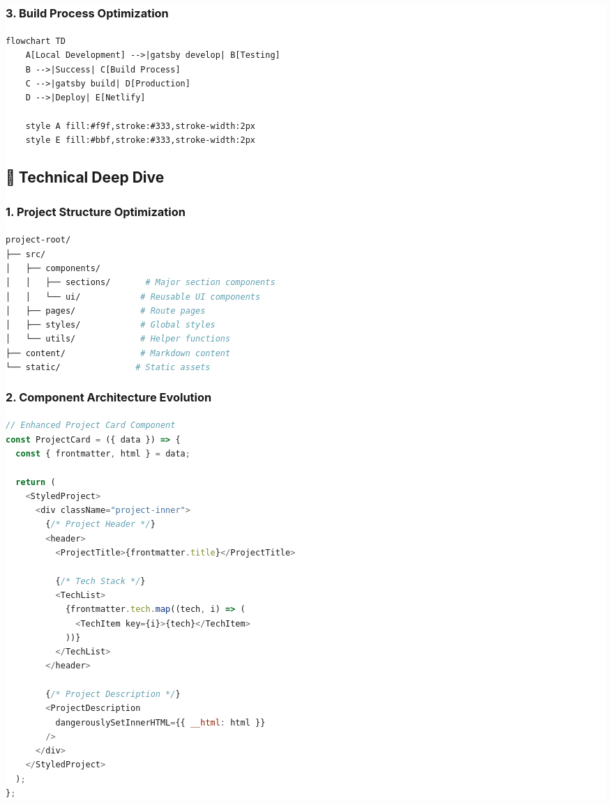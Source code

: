 ### 3. Build Process Optimization
```mermaid
flowchart TD
    A[Local Development] -->|gatsby develop| B[Testing]
    B -->|Success| C[Build Process]
    C -->|gatsby build| D[Production]
    D -->|Deploy| E[Netlify]
    
    style A fill:#f9f,stroke:#333,stroke-width:2px
    style E fill:#bbf,stroke:#333,stroke-width:2px
```

## 🔧 Technical Deep Dive

### 1. Project Structure Optimization
```bash
project-root/
├── src/
│   ├── components/
│   │   ├── sections/       # Major section components
│   │   └── ui/            # Reusable UI components
│   ├── pages/             # Route pages
│   ├── styles/            # Global styles
│   └── utils/             # Helper functions
├── content/               # Markdown content
└── static/               # Static assets
```

### 2. Component Architecture Evolution
```javascript
// Enhanced Project Card Component
const ProjectCard = ({ data }) => {
  const { frontmatter, html } = data;
  
  return (
    <StyledProject>
      <div className="project-inner">
        {/* Project Header */}
        <header>
          <ProjectTitle>{frontmatter.title}</ProjectTitle>
          
          {/* Tech Stack */}
          <TechList>
            {frontmatter.tech.map((tech, i) => (
              <TechItem key={i}>{tech}</TechItem>
            ))}
          </TechList>
        </header>

        {/* Project Description */}
        <ProjectDescription 
          dangerouslySetInnerHTML={{ __html: html }} 
        />
      </div>
    </StyledProject>
  );
};
```

